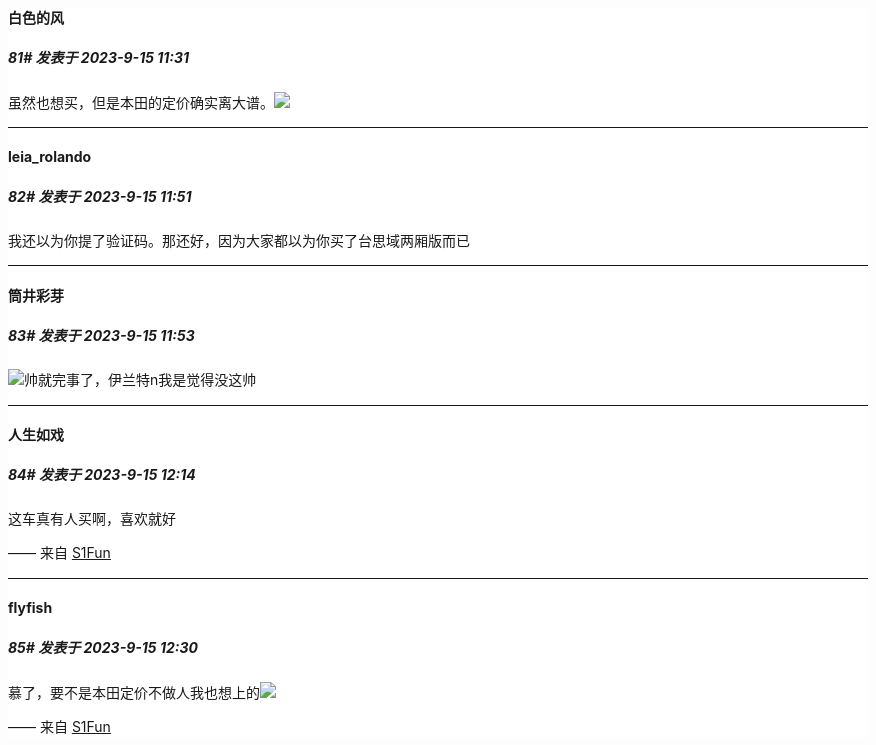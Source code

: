 ####  白色的风  
##### 81#       发表于 2023-9-15 11:31

虽然也想买，但是本田的定价确实离大谱。<img src="https://static.saraba1st.com/image/smiley/face2017/066.png" referrerpolicy="no-referrer">


*****

####  leia_rolando  
##### 82#       发表于 2023-9-15 11:51

我还以为你提了验证码。那还好，因为大家都以为你买了台思域两厢版而已

*****

####  筒井彩芽  
##### 83#       发表于 2023-9-15 11:53

<img src="https://static.saraba1st.com/image/smiley/face2017/067.png" referrerpolicy="no-referrer">帅就完事了，伊兰特n我是觉得没这帅


*****

####  人生如戏  
##### 84#       发表于 2023-9-15 12:14

这车真有人买啊，喜欢就好

—— 来自 [S1Fun](https://s1fun.koalcat.com)


*****

####  flyfish  
##### 85#       发表于 2023-9-15 12:30

慕了，要不是本田定价不做人我也想上的<img src="https://static.saraba1st.com/image/smiley/face2017/009.gif" referrerpolicy="no-referrer">

—— 来自 [S1Fun](https://s1fun.koalcat.com)


